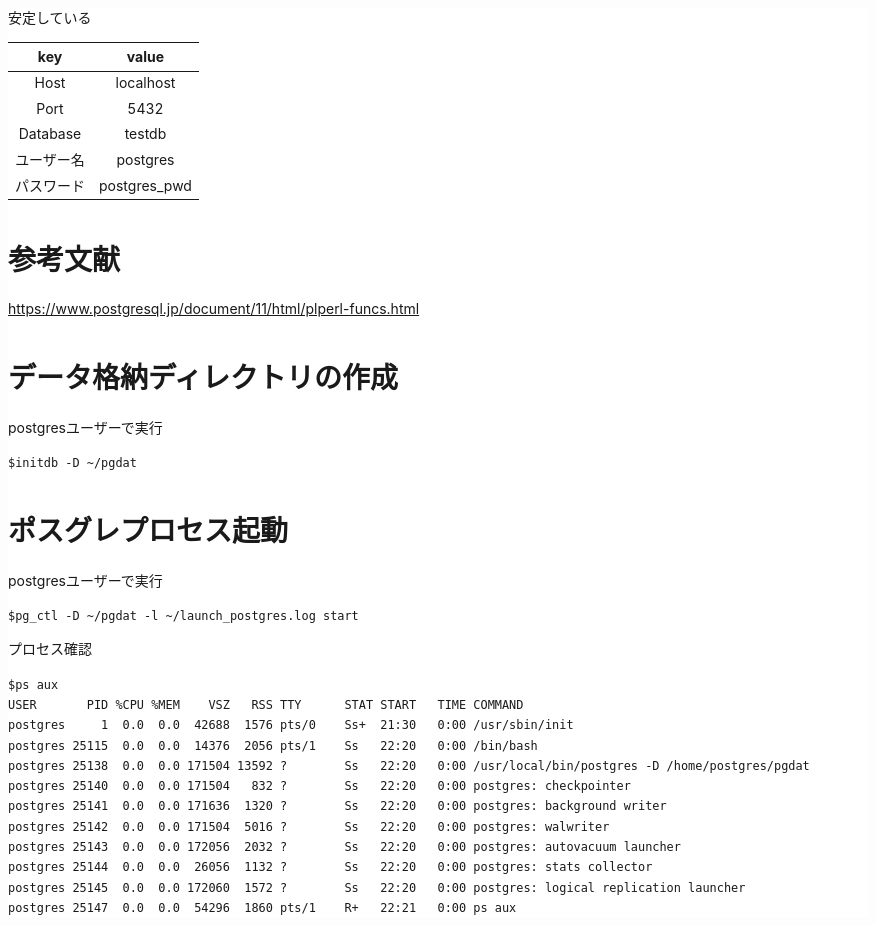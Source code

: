 安定している

|key|value|
|:-:|:-:|
|Host|localhost|
|Port|5432|
|Database|testdb|
|ユーザー名|postgres|
|パスワード|postgres_pwd|


# 参考文献

https://www.postgresql.jp/document/11/html/plperl-funcs.html</br>

# データ格納ディレクトリの作成

postgresユーザーで実行

```
$initdb -D ~/pgdat
```

# ポスグレプロセス起動

postgresユーザーで実行

```
$pg_ctl -D ~/pgdat -l ~/launch_postgres.log start
```

プロセス確認

```
$ps aux
USER       PID %CPU %MEM    VSZ   RSS TTY      STAT START   TIME COMMAND
postgres     1  0.0  0.0  42688  1576 pts/0    Ss+  21:30   0:00 /usr/sbin/init
postgres 25115  0.0  0.0  14376  2056 pts/1    Ss   22:20   0:00 /bin/bash
postgres 25138  0.0  0.0 171504 13592 ?        Ss   22:20   0:00 /usr/local/bin/postgres -D /home/postgres/pgdat
postgres 25140  0.0  0.0 171504   832 ?        Ss   22:20   0:00 postgres: checkpointer
postgres 25141  0.0  0.0 171636  1320 ?        Ss   22:20   0:00 postgres: background writer
postgres 25142  0.0  0.0 171504  5016 ?        Ss   22:20   0:00 postgres: walwriter
postgres 25143  0.0  0.0 172056  2032 ?        Ss   22:20   0:00 postgres: autovacuum launcher
postgres 25144  0.0  0.0  26056  1132 ?        Ss   22:20   0:00 postgres: stats collector
postgres 25145  0.0  0.0 172060  1572 ?        Ss   22:20   0:00 postgres: logical replication launcher
postgres 25147  0.0  0.0  54296  1860 pts/1    R+   22:21   0:00 ps aux
```
